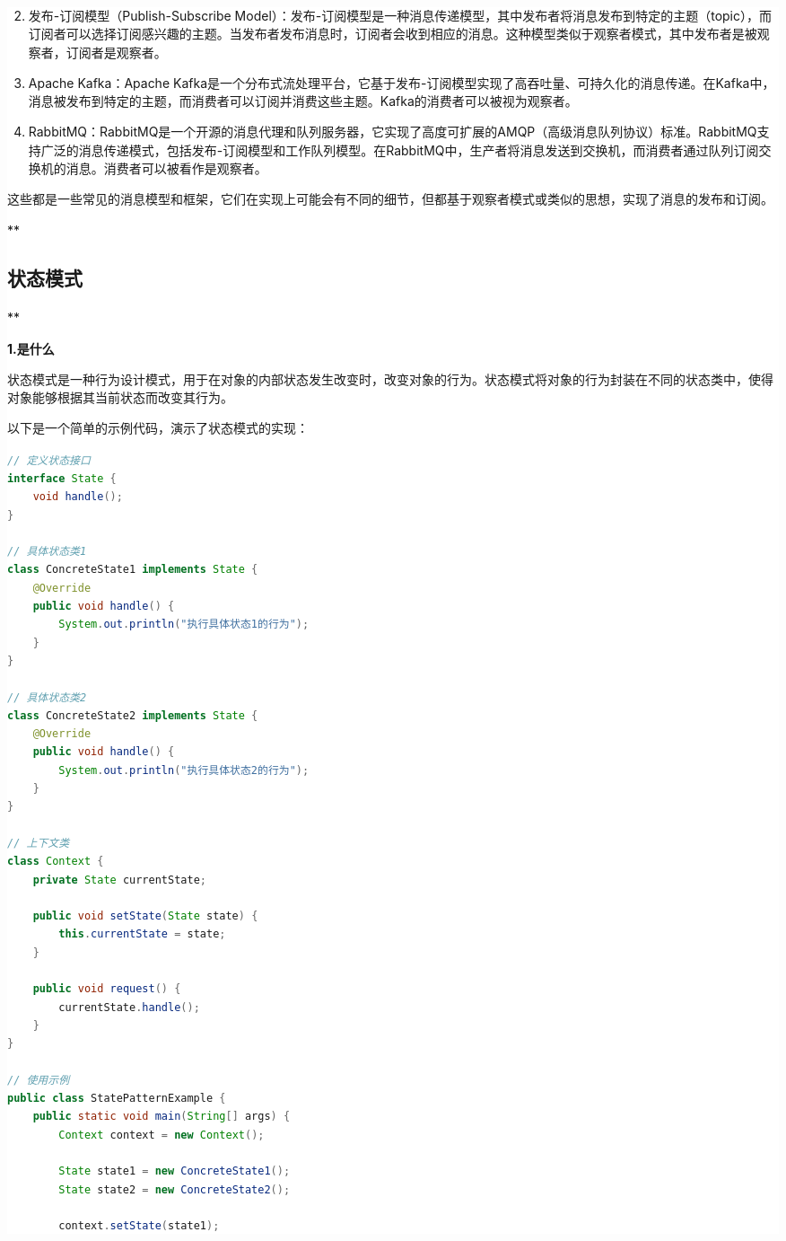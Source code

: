 2. 发布-订阅模型（Publish-Subscribe Model）：发布-订阅模型是一种消息传递模型，其中发布者将消息发布到特定的主题（topic），而订阅者可以选择订阅感兴趣的主题。当发布者发布消息时，订阅者会收到相应的消息。这种模型类似于观察者模式，其中发布者是被观察者，订阅者是观察者。

3. Apache Kafka：Apache Kafka是一个分布式流处理平台，它基于发布-订阅模型实现了高吞吐量、可持久化的消息传递。在Kafka中，消息被发布到特定的主题，而消费者可以订阅并消费这些主题。Kafka的消费者可以被视为观察者。

4. RabbitMQ：RabbitMQ是一个开源的消息代理和队列服务器，它实现了高度可扩展的AMQP（高级消息队列协议）标准。RabbitMQ支持广泛的消息传递模式，包括发布-订阅模型和工作队列模型。在RabbitMQ中，生产者将消息发送到交换机，而消费者通过队列订阅交换机的消息。消费者可以被看作是观察者。

这些都是一些常见的消息模型和框架，它们在实现上可能会有不同的细节，但都基于观察者模式或类似的思想，实现了消息的发布和订阅。

**

## 状态模式

**

**1.是什么**

状态模式是一种行为设计模式，用于在对象的内部状态发生改变时，改变对象的行为。状态模式将对象的行为封装在不同的状态类中，使得对象能够根据其当前状态而改变其行为。

以下是一个简单的示例代码，演示了状态模式的实现：

```java
// 定义状态接口
interface State {
    void handle();
}

// 具体状态类1
class ConcreteState1 implements State {
    @Override
    public void handle() {
        System.out.println("执行具体状态1的行为");
    }
}

// 具体状态类2
class ConcreteState2 implements State {
    @Override
    public void handle() {
        System.out.println("执行具体状态2的行为");
    }
}

// 上下文类
class Context {
    private State currentState;

    public void setState(State state) {
        this.currentState = state;
    }

    public void request() {
        currentState.handle();
    }
}

// 使用示例
public class StatePatternExample {
    public static void main(String[] args) {
        Context context = new Context();

        State state1 = new ConcreteState1();
        State state2 = new ConcreteState2();

        context.setState(state1);
```